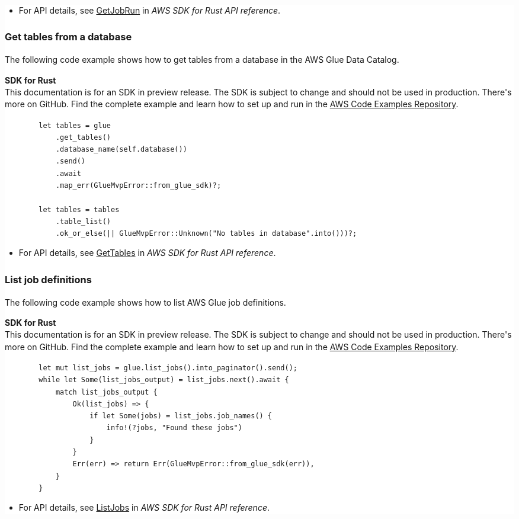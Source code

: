 +  For API details, see [GetJobRun](https://docs.rs/releases/search?query=aws-sdk) in *AWS SDK for Rust API reference*\. 

### Get tables from a database<a name="glue_GetTables_rust_topic"></a>

The following code example shows how to get tables from a database in the AWS Glue Data Catalog\.

**SDK for Rust**  
This documentation is for an SDK in preview release\. The SDK is subject to change and should not be used in production\.
 There's more on GitHub\. Find the complete example and learn how to set up and run in the [AWS Code Examples Repository](https://github.com/awsdocs/aws-doc-sdk-examples/tree/main/rust_dev_preview/glue#code-examples)\. 
  

```
        let tables = glue
            .get_tables()
            .database_name(self.database())
            .send()
            .await
            .map_err(GlueMvpError::from_glue_sdk)?;

        let tables = tables
            .table_list()
            .ok_or_else(|| GlueMvpError::Unknown("No tables in database".into()))?;
```
+  For API details, see [GetTables](https://docs.rs/releases/search?query=aws-sdk) in *AWS SDK for Rust API reference*\. 

### List job definitions<a name="glue_ListJobs_rust_topic"></a>

The following code example shows how to list AWS Glue job definitions\.

**SDK for Rust**  
This documentation is for an SDK in preview release\. The SDK is subject to change and should not be used in production\.
 There's more on GitHub\. Find the complete example and learn how to set up and run in the [AWS Code Examples Repository](https://github.com/awsdocs/aws-doc-sdk-examples/tree/main/rust_dev_preview/glue#code-examples)\. 
  

```
        let mut list_jobs = glue.list_jobs().into_paginator().send();
        while let Some(list_jobs_output) = list_jobs.next().await {
            match list_jobs_output {
                Ok(list_jobs) => {
                    if let Some(jobs) = list_jobs.job_names() {
                        info!(?jobs, "Found these jobs")
                    }
                }
                Err(err) => return Err(GlueMvpError::from_glue_sdk(err)),
            }
        }
```
+  For API details, see [ListJobs](https://docs.rs/releases/search?query=aws-sdk) in *AWS SDK for Rust API reference*\. 
